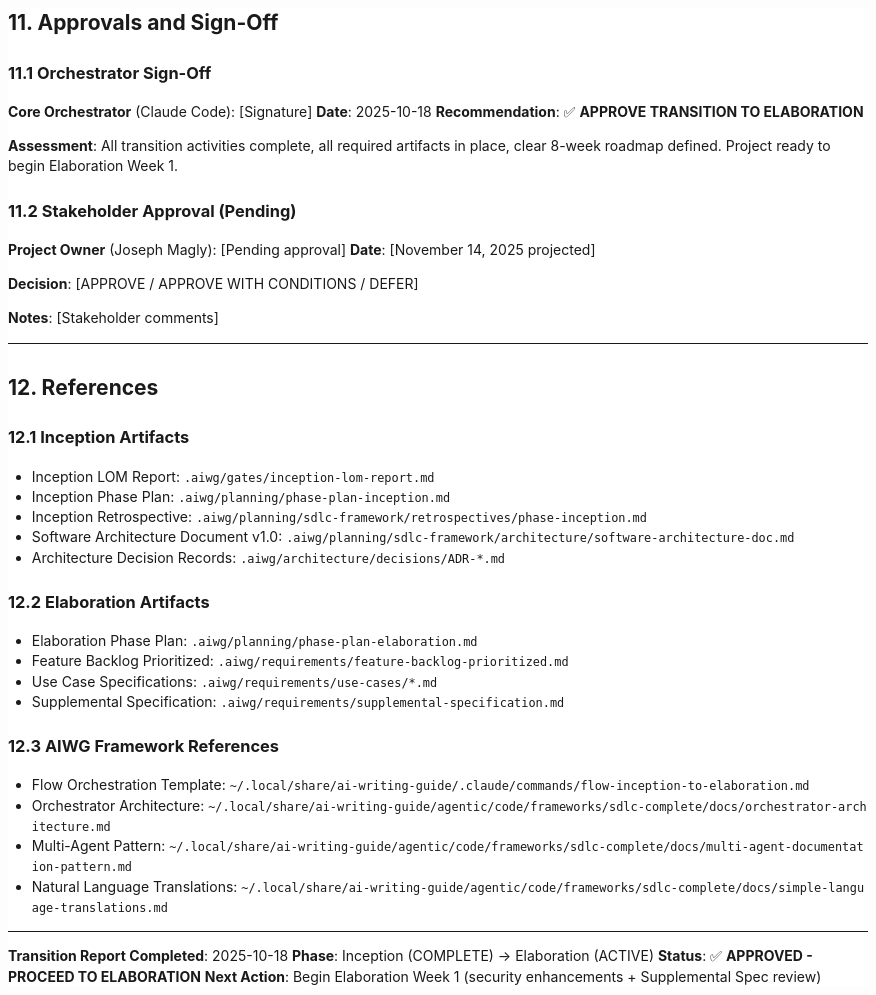 
## 11. Approvals and Sign-Off

### 11.1 Orchestrator Sign-Off

**Core Orchestrator** (Claude Code): [Signature]
**Date**: 2025-10-18
**Recommendation**: ✅ **APPROVE TRANSITION TO ELABORATION**

**Assessment**: All transition activities complete, all required artifacts in place, clear 8-week roadmap defined. Project ready to begin Elaboration Week 1.

### 11.2 Stakeholder Approval (Pending)

**Project Owner** (Joseph Magly): [Pending approval]
**Date**: [November 14, 2025 projected]

**Decision**: [APPROVE / APPROVE WITH CONDITIONS / DEFER]

**Notes**: [Stakeholder comments]

---

## 12. References

### 12.1 Inception Artifacts

- Inception LOM Report: `.aiwg/gates/inception-lom-report.md`
- Inception Phase Plan: `.aiwg/planning/phase-plan-inception.md`
- Inception Retrospective: `.aiwg/planning/sdlc-framework/retrospectives/phase-inception.md`
- Software Architecture Document v1.0: `.aiwg/planning/sdlc-framework/architecture/software-architecture-doc.md`
- Architecture Decision Records: `.aiwg/architecture/decisions/ADR-*.md`

### 12.2 Elaboration Artifacts

- Elaboration Phase Plan: `.aiwg/planning/phase-plan-elaboration.md`
- Feature Backlog Prioritized: `.aiwg/requirements/feature-backlog-prioritized.md`
- Use Case Specifications: `.aiwg/requirements/use-cases/*.md`
- Supplemental Specification: `.aiwg/requirements/supplemental-specification.md`

### 12.3 AIWG Framework References

- Flow Orchestration Template: `~/.local/share/ai-writing-guide/.claude/commands/flow-inception-to-elaboration.md`
- Orchestrator Architecture: `~/.local/share/ai-writing-guide/agentic/code/frameworks/sdlc-complete/docs/orchestrator-architecture.md`
- Multi-Agent Pattern: `~/.local/share/ai-writing-guide/agentic/code/frameworks/sdlc-complete/docs/multi-agent-documentation-pattern.md`
- Natural Language Translations: `~/.local/share/ai-writing-guide/agentic/code/frameworks/sdlc-complete/docs/simple-language-translations.md`

---

**Transition Report Completed**: 2025-10-18
**Phase**: Inception (COMPLETE) → Elaboration (ACTIVE)
**Status**: ✅ **APPROVED - PROCEED TO ELABORATION**
**Next Action**: Begin Elaboration Week 1 (security enhancements + Supplemental Spec review)
